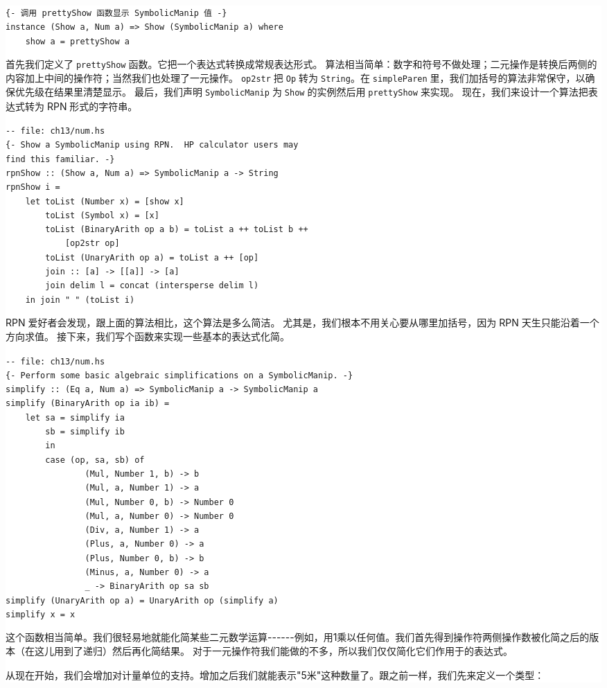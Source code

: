     {- 调用 prettyShow 函数显示 SymbolicManip 值 -}
    instance (Show a, Num a) => Show (SymbolicManip a) where
        show a = prettyShow a

首先我们定义了 `prettyShow` 函数。它把一个表达式转换成常规表达形式。
算法相当简单：数字和符号不做处理；二元操作是转换后两侧的内容加上中间的操作符；当然我们也处理了一元操作。
`op2str` 把 `Op` 转为 `String`。在 `simpleParen`
里，我们加括号的算法非常保守，以确保优先级在结果里清楚显示。
最后，我们声明 `SymbolicManip` 为 `Show` 的实例然后用 `prettyShow`
来实现。 现在，我们来设计一个算法把表达式转为 RPN 形式的字符串。

    -- file: ch13/num.hs
    {- Show a SymbolicManip using RPN.  HP calculator users may
    find this familiar. -}
    rpnShow :: (Show a, Num a) => SymbolicManip a -> String
    rpnShow i =
        let toList (Number x) = [show x]
            toList (Symbol x) = [x]
            toList (BinaryArith op a b) = toList a ++ toList b ++
                [op2str op]
            toList (UnaryArith op a) = toList a ++ [op]
            join :: [a] -> [[a]] -> [a]
            join delim l = concat (intersperse delim l)
        in join " " (toList i)

RPN 爱好者会发现，跟上面的算法相比，这个算法是多么简洁。
尤其是，我们根本不用关心要从哪里加括号，因为 RPN
天生只能沿着一个方向求值。
接下来，我们写个函数来实现一些基本的表达式化简。

    -- file: ch13/num.hs
    {- Perform some basic algebraic simplifications on a SymbolicManip. -}
    simplify :: (Eq a, Num a) => SymbolicManip a -> SymbolicManip a
    simplify (BinaryArith op ia ib) =
        let sa = simplify ia
            sb = simplify ib
            in
            case (op, sa, sb) of
                    (Mul, Number 1, b) -> b
                    (Mul, a, Number 1) -> a
                    (Mul, Number 0, b) -> Number 0
                    (Mul, a, Number 0) -> Number 0
                    (Div, a, Number 1) -> a
                    (Plus, a, Number 0) -> a
                    (Plus, Number 0, b) -> b
                    (Minus, a, Number 0) -> a
                    _ -> BinaryArith op sa sb
    simplify (UnaryArith op a) = UnaryArith op (simplify a)
    simplify x = x

这个函数相当简单。我们很轻易地就能化简某些二元数学运算------例如，用1乘以任何值。我们首先得到操作符两侧操作数被化简之后的版本（在这儿用到了递归）然后再化简结果。
对于一元操作符我们能做的不多，所以我们仅仅简化它们作用于的表达式。

从现在开始，我们会增加对计量单位的支持。增加之后我们就能表示"5米"这种数量了。跟之前一样，我们先来定义一个类型：
